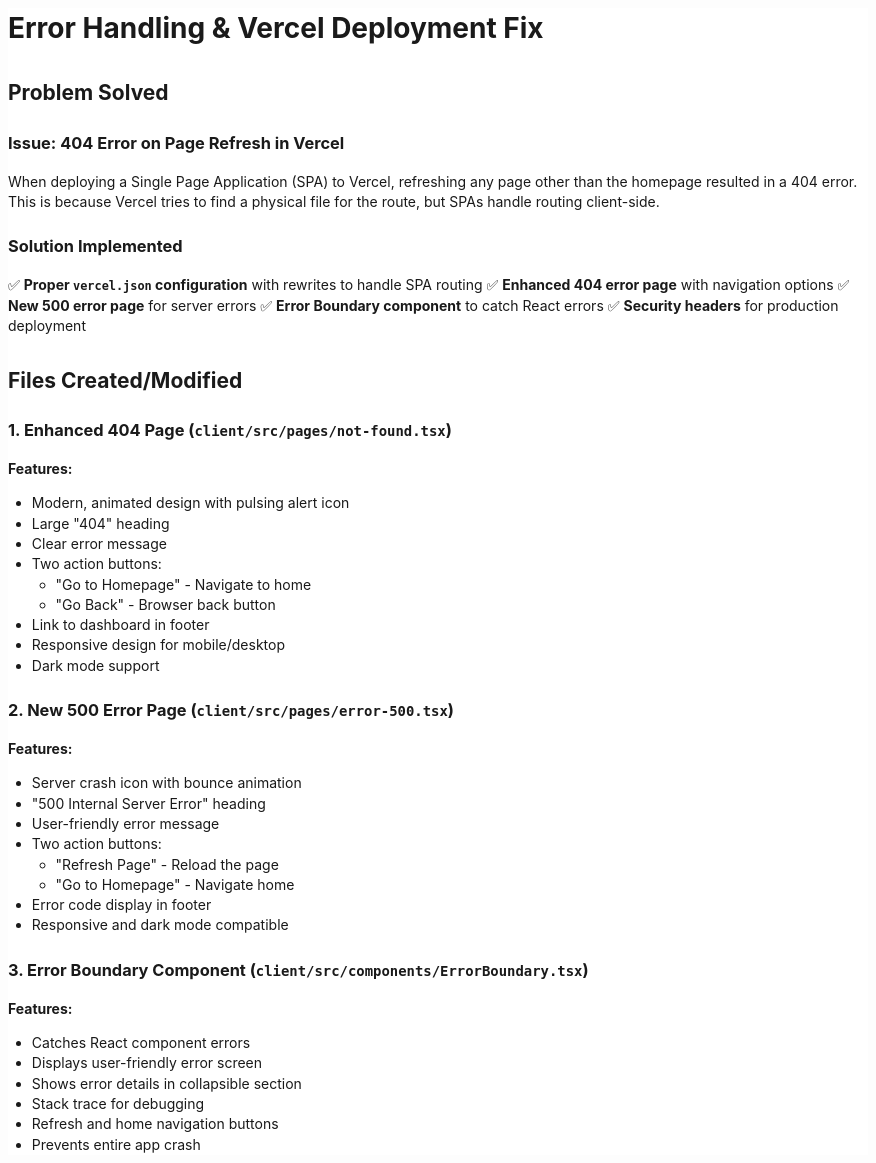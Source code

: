 # Error Handling & Vercel Deployment Fix

## Problem Solved

### Issue: 404 Error on Page Refresh in Vercel
When deploying a Single Page Application (SPA) to Vercel, refreshing any page other than the homepage resulted in a 404 error. This is because Vercel tries to find a physical file for the route, but SPAs handle routing client-side.

### Solution Implemented
✅ **Proper `vercel.json` configuration** with rewrites to handle SPA routing
✅ **Enhanced 404 error page** with navigation options
✅ **New 500 error page** for server errors
✅ **Error Boundary component** to catch React errors
✅ **Security headers** for production deployment

## Files Created/Modified

### 1. **Enhanced 404 Page** (`client/src/pages/not-found.tsx`)
**Features:**
- Modern, animated design with pulsing alert icon
- Large "404" heading
- Clear error message
- Two action buttons:
  - "Go to Homepage" - Navigate to home
  - "Go Back" - Browser back button
- Link to dashboard in footer
- Responsive design for mobile/desktop
- Dark mode support

### 2. **New 500 Error Page** (`client/src/pages/error-500.tsx`)
**Features:**
- Server crash icon with bounce animation
- "500 Internal Server Error" heading
- User-friendly error message
- Two action buttons:
  - "Refresh Page" - Reload the page
  - "Go to Homepage" - Navigate home
- Error code display in footer
- Responsive and dark mode compatible

### 3. **Error Boundary Component** (`client/src/components/ErrorBoundary.tsx`)
**Features:**
- Catches React component errors
- Displays user-friendly error screen
- Shows error details in collapsible section
- Stack trace for debugging
- Refresh and home navigation buttons
- Prevents entire app crash
